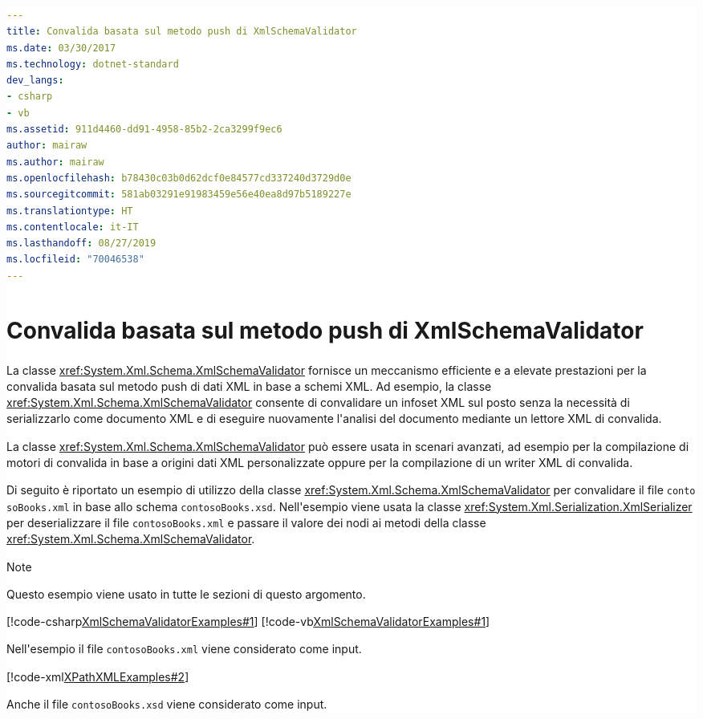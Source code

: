 ```yaml
---
title: Convalida basata sul metodo push di XmlSchemaValidator
ms.date: 03/30/2017
ms.technology: dotnet-standard
dev_langs:
- csharp
- vb
ms.assetid: 911d4460-dd91-4958-85b2-2ca3299f9ec6
author: mairaw
ms.author: mairaw
ms.openlocfilehash: b78430c03b0d62dcf0e84577cd337240d3729d0e
ms.sourcegitcommit: 581ab03291e91983459e56e40ea8d97b5189227e
ms.translationtype: HT
ms.contentlocale: it-IT
ms.lasthandoff: 08/27/2019
ms.locfileid: "70046538"
---
```

# <a name="xmlschemavalidator-push-based-validation"></a>Convalida basata sul metodo push di XmlSchemaValidator

La classe <xref:System.Xml.Schema.XmlSchemaValidator> fornisce un meccanismo efficiente e a elevate prestazioni per la convalida basata sul metodo push di dati XML in base a schemi XML. Ad esempio, la classe <xref:System.Xml.Schema.XmlSchemaValidator> consente di convalidare un infoset XML sul posto senza la necessità di serializzarlo come documento XML e di eseguire nuovamente l'analisi del documento mediante un lettore XML di convalida.

La classe <xref:System.Xml.Schema.XmlSchemaValidator> può essere usata in scenari avanzati, ad esempio per la compilazione di motori di convalida in base a origini dati XML personalizzate oppure per la compilazione di un writer XML di convalida.

Di seguito è riportato un esempio di utilizzo della classe <xref:System.Xml.Schema.XmlSchemaValidator> per convalidare il file `contosoBooks.xml` in base allo schema `contosoBooks.xsd`. Nell'esempio viene usata la classe <xref:System.Xml.Serialization.XmlSerializer> per deserializzare il file `contosoBooks.xml` e passare il valore dei nodi ai metodi della classe <xref:System.Xml.Schema.XmlSchemaValidator>.

> [!NOTE]
> Questo esempio viene usato in tutte le sezioni di questo argomento.

[!code-csharp[XmlSchemaValidatorExamples#1](../../../../samples/snippets/csharp/VS_Snippets_Data/XmlSchemaValidatorExamples/CS/XmlSchemaValidatorExamples.cs#1)]
[!code-vb[XmlSchemaValidatorExamples#1](../../../../samples/snippets/visualbasic/VS_Snippets_Data/XmlSchemaValidatorExamples/VB/XmlSchemaValidatorExamples.vb#1)]

Nell'esempio il file `contosoBooks.xml` viene considerato come input.

[!code-xml[XPathXMLExamples#2](../../../../samples/snippets/xml/VS_Snippets_Data/XPathXMLExamples/XML/contosoBooks.xml#2)]

Anche il file `contosoBooks.xsd` viene considerato come input.
